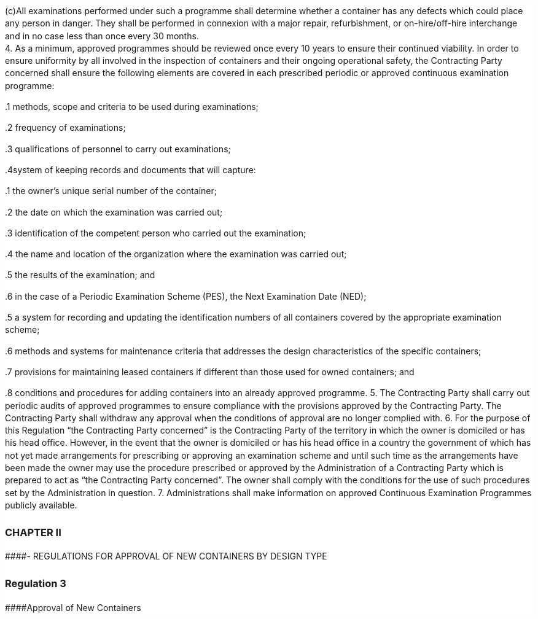 (c)All examinations performed under such a programme shall determine whether a container has any defects which could place any person in danger. They shall be performed in connexion with a major repair, refurbishment, or on-hire/off-hire interchange and in no case less than once every 30 months.  
4. As a minimum, approved programmes should be reviewed once every 10 years to ensure their continued viability. In order to ensure uniformity by all involved in the inspection of containers and their ongoing operational safety, the Contracting Party concerned shall ensure the following elements are covered in each prescribed periodic or approved continuous examination programme:

.1 methods, scope and criteria to be used during examinations;  

.2 frequency of examinations;  

.3 qualifications of personnel to carry out examinations; 

.4system of keeping records and documents that will capture:

.1 the owner’s unique serial number of the container;  

.2 the date on which the examination was carried out;  

.3 identification of the competent person who carried out the examination;  

.4 the name and location of the organization where the examination was carried out;  

.5 the results of the examination; and  

.6 in the case of a Periodic Examination Scheme (PES), the Next Examination Date (NED); 

.5 a system for recording and updating the identification numbers of all containers covered by the appropriate examination scheme;  

.6 methods and systems for maintenance criteria that addresses the design characteristics of the specific containers;  

.7 provisions for maintaining leased containers if different than those used for owned containers; and  

.8 conditions and procedures for adding containers into an already approved programme. 
5. The Contracting Party shall carry out periodic audits of approved programmes to ensure compliance with the provisions approved by the Contracting Party. The Contracting Party shall withdraw any approval when the conditions of approval are no longer complied with. 
6.  For the purpose of this Regulation “the Contracting Party concerned” is the Contracting Party of the territory in which the owner is domiciled or has his head office. However, in the event that the owner is domiciled or has his head office in a country the government of which has not yet made arrangements for prescribing or approving an examination scheme and until such time as the arrangements have been made the owner may use the procedure prescribed or approved by the Administration of a Contracting Party which is prepared to act as “the Contracting Party concerned”. The owner shall comply with the conditions for the use of such procedures set by the Administration in question. 
7. Administrations shall make information on approved Continuous Examination Programmes publicly available.

### CHAPTER  II  

####- REGULATIONS FOR APPROVAL OF NEW CONTAINERS BY DESIGN TYPE

### Regulation  3  

####Approval of New Containers
